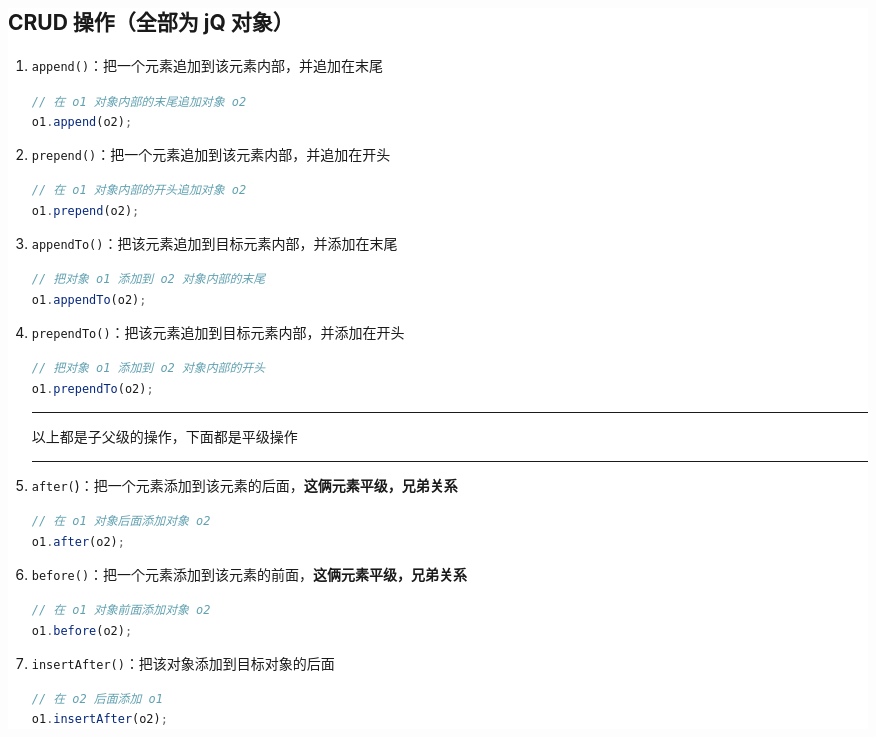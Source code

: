 ## CRUD 操作（全部为 jQ 对象）

1. `append()`：把一个元素追加到该元素内部，并追加在末尾

    ```jsx
    // 在 o1 对象内部的末尾追加对象 o2
    o1.append(o2);
    ```

2. `prepend()`：把一个元素追加到该元素内部，并追加在开头

    ```jsx
    // 在 o1 对象内部的开头追加对象 o2
    o1.prepend(o2);
    ```

3. `appendTo()`：把该元素追加到目标元素内部，并添加在末尾

    ```jsx
    // 把对象 o1 添加到 o2 对象内部的末尾
    o1.appendTo(o2);
    ```

4. `prependTo()`：把该元素追加到目标元素内部，并添加在开头

    ```jsx
    // 把对象 o1 添加到 o2 对象内部的开头
    o1.prependTo(o2);

    ```

    ---

    以上都是子父级的操作，下面都是平级操作

    ---

5. `after(`)：把一个元素添加到该元素的后面，**这俩元素平级，兄弟关系**

    ```jsx
    // 在 o1 对象后面添加对象 o2
    o1.after(o2);
    ```

6. `before()`：把一个元素添加到该元素的前面，**这俩元素平级，兄弟关系**

    ```jsx
    // 在 o1 对象前面添加对象 o2
    o1.before(o2);
    ```

7. `insertAfter()`：把该对象添加到目标对象的后面

    ```jsx
    // 在 o2 后面添加 o1
    o1.insertAfter(o2);
    ```
